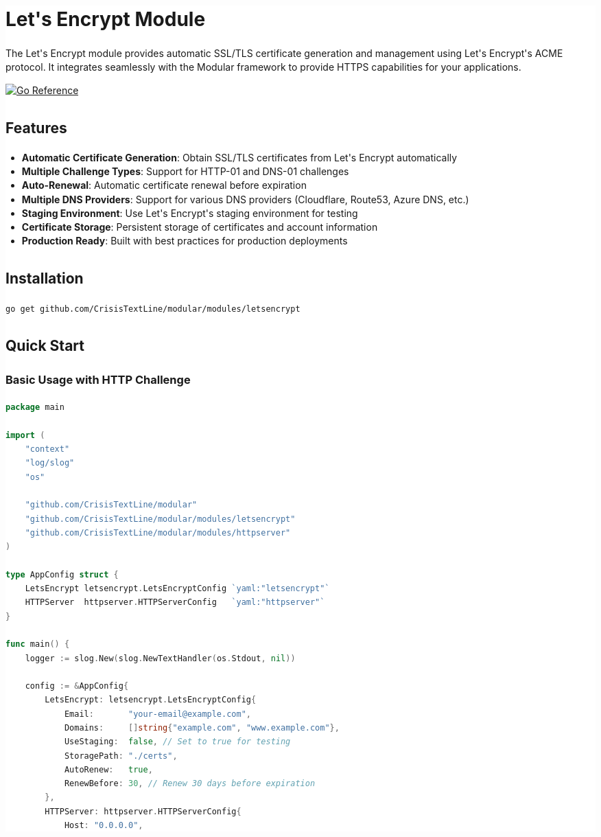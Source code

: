 # Let's Encrypt Module

The Let's Encrypt module provides automatic SSL/TLS certificate generation and management using Let's Encrypt's ACME protocol. It integrates seamlessly with the Modular framework to provide HTTPS capabilities for your applications.

[![Go Reference](https://pkg.go.dev/badge/github.com/CrisisTextLine/modular/modules/letsencrypt.svg)](https://pkg.go.dev/github.com/CrisisTextLine/modular/modules/letsencrypt)

## Features

- **Automatic Certificate Generation**: Obtain SSL/TLS certificates from Let's Encrypt automatically
- **Multiple Challenge Types**: Support for HTTP-01 and DNS-01 challenges
- **Auto-Renewal**: Automatic certificate renewal before expiration
- **Multiple DNS Providers**: Support for various DNS providers (Cloudflare, Route53, Azure DNS, etc.)
- **Staging Environment**: Use Let's Encrypt's staging environment for testing
- **Certificate Storage**: Persistent storage of certificates and account information
- **Production Ready**: Built with best practices for production deployments

## Installation

```bash
go get github.com/CrisisTextLine/modular/modules/letsencrypt
```

## Quick Start

### Basic Usage with HTTP Challenge

```go
package main

import (
    "context"
    "log/slog"
    "os"

    "github.com/CrisisTextLine/modular"
    "github.com/CrisisTextLine/modular/modules/letsencrypt"
    "github.com/CrisisTextLine/modular/modules/httpserver"
)

type AppConfig struct {
    LetsEncrypt letsencrypt.LetsEncryptConfig `yaml:"letsencrypt"`
    HTTPServer  httpserver.HTTPServerConfig   `yaml:"httpserver"`
}

func main() {
    logger := slog.New(slog.NewTextHandler(os.Stdout, nil))
    
    config := &AppConfig{
        LetsEncrypt: letsencrypt.LetsEncryptConfig{
            Email:       "your-email@example.com",
            Domains:     []string{"example.com", "www.example.com"},
            UseStaging:  false, // Set to true for testing
            StoragePath: "./certs",
            AutoRenew:   true,
            RenewBefore: 30, // Renew 30 days before expiration
        },
        HTTPServer: httpserver.HTTPServerConfig{
            Host: "0.0.0.0",
```